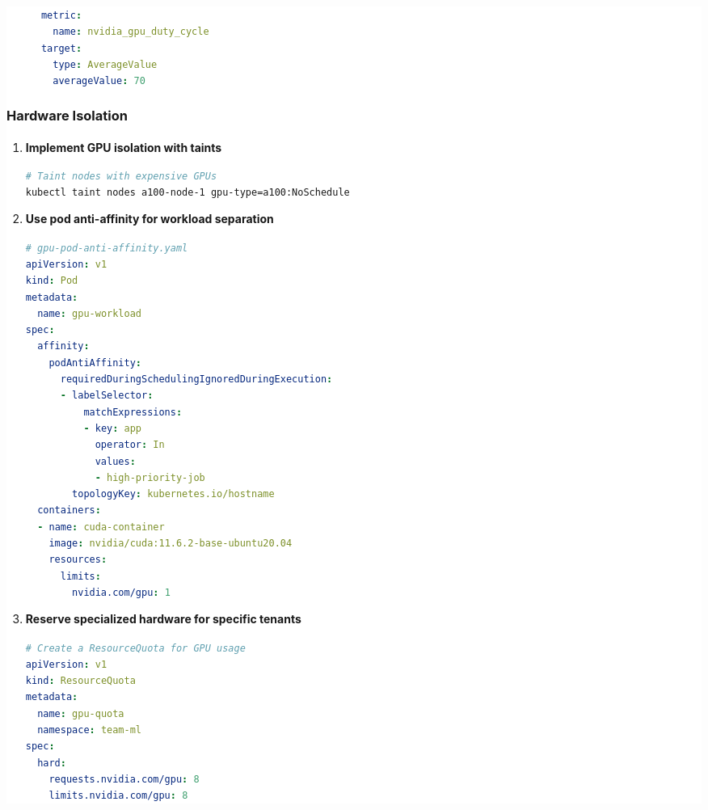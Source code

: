    ```yaml
         metric:
           name: nvidia_gpu_duty_cycle
         target:
           type: AverageValue
           averageValue: 70
   ```

### Hardware Isolation

1. **Implement GPU isolation with taints**

   ```bash
   # Taint nodes with expensive GPUs
   kubectl taint nodes a100-node-1 gpu-type=a100:NoSchedule
   ```

2. **Use pod anti-affinity for workload separation**

   ```yaml
   # gpu-pod-anti-affinity.yaml
   apiVersion: v1
   kind: Pod
   metadata:
     name: gpu-workload
   spec:
     affinity:
       podAntiAffinity:
         requiredDuringSchedulingIgnoredDuringExecution:
         - labelSelector:
             matchExpressions:
             - key: app
               operator: In
               values:
               - high-priority-job
           topologyKey: kubernetes.io/hostname
     containers:
     - name: cuda-container
       image: nvidia/cuda:11.6.2-base-ubuntu20.04
       resources:
         limits:
           nvidia.com/gpu: 1
   ```

3. **Reserve specialized hardware for specific tenants**

   ```yaml
   # Create a ResourceQuota for GPU usage
   apiVersion: v1
   kind: ResourceQuota
   metadata:
     name: gpu-quota
     namespace: team-ml
   spec:
     hard:
       requests.nvidia.com/gpu: 8
       limits.nvidia.com/gpu: 8
   ```
